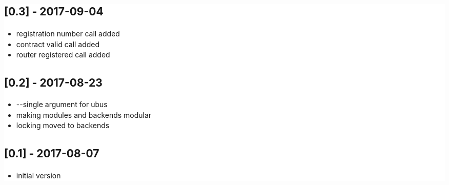 ## [0.3] - 2017-09-04
- registration number call added
- contract valid call added
- router registered call added

## [0.2] - 2017-08-23
- --single argument for ubus
- making modules and backends modular
- locking moved to backends


## [0.1] - 2017-08-07
- initial version
